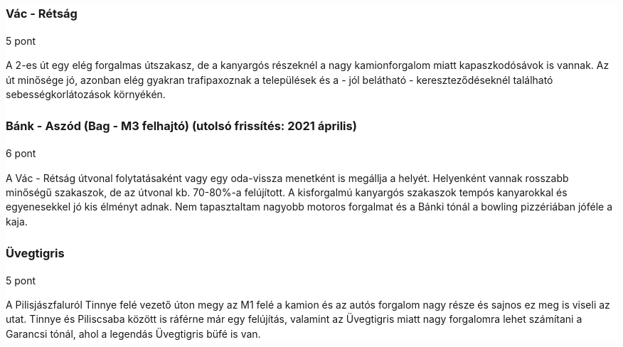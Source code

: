 <iframe src="https://www.google.com/maps/embed?pb=!1m34!1m12!1m3!1d85690.2890208286!2d18.716374872582602!3d47.84305070051216!2m3!1f0!2f0!3f0!3m2!1i1024!2i768!4f13.1!4m19!3e0!4m5!1s0x476a885f4c8313bd%3A0x1ac7e2343c0a299d!2sSzob%2C%202628!3m2!1d47.8186867!2d18.8699819!4m5!1s0x476a8bf072287e45%3A0xf14a6c1f334101da!2zTGV0a8OpcywgMjYzMg!3m2!1d47.8843259!2d18.7755541!4m5!1s0x476a61942ad6ea8d%3A0xb5095cbb6331b000!2zOTQzIDAxIFDDoXJrw6FueSwgU3psb3bDoWtpYQ!3m2!1d47.7984163!2d18.7003596!5e0!3m2!1shu!2shu!4v1589995077585!5m2!1shu!2shu" width="100%" height="450" frameborder="0" style="border:0;" allowfullscreen="" aria-hidden="false" tabindex="0" loading="lazy"></iframe>


### Vác - Rétság
5 pont

A 2-es út egy elég forgalmas útszakasz, de a kanyargós részeknél a nagy kamionforgalom miatt kapaszkodósávok is vannak. Az út minősége jó, azonban elég gyakran trafipaxoznak a települések és a - jól belátható - kereszteződéseknél található sebességkorlátozások környékén.

<iframe src="https://www.google.com/maps/embed?pb=!1m26!1m12!1m3!1d85638.64272174491!2d19.043324023995478!3d47.87430805283964!2m3!1f0!2f0!3f0!3m2!1i1024!2i768!4f13.1!4m11!3e0!4m3!3m2!1d47.8191998!2d19.090695099999998!4m5!1s0x476a9cc489d82a17%3A0x400c4290c1e1eb0!2zUsOpdHPDoWcsIDI2NTE!3m2!1d47.9294927!2d19.1351898!5e0!3m2!1shu!2shu!4v1589995181001!5m2!1shu!2shu" width="100%" height="450" frameborder="0" style="border:0;" allowfullscreen="" aria-hidden="false" tabindex="0" loading="lazy"></iframe>

### Bánk - Aszód (Bag - M3 felhajtó) (utolsó frissítés: 2021 április)
6 pont

A Vác - Rétság útvonal folytatásaként vagy egy oda-vissza menetként is megállja a helyét. Helyenként vannak rosszabb minőségű szakaszok, de az útvonal kb. 70-80%-a felújított. A kisforgalmú kanyargós szakaszok tempós kanyarokkal és egyenesekkel jó kis élményt adnak. Nem tapasztaltam nagyobb motoros forgalmat és a Bánki tónál a bowling pizzériában jóféle a kaja. 

<iframe src="https://www.google.com/maps/embed?pb=!1m34!1m12!1m3!1d171586.73492942713!2d19.184591079873154!3d47.780619395188324!2m3!1f0!2f0!3f0!3m2!1i1024!2i768!4f13.1!4m19!3e0!4m5!1s0x476a9d437e13172b%3A0xbe4e6ccdbdf83aca!2zQsOhbmssIELDoW5raS10w7M!3m2!1d47.9224301!2d19.1772386!4m5!1s0x474029384b6037e9%3A0xc94e0e8e22539038!2sKeszeg%2C%202616!3m2!1d47.8366001!2d19.2388746!4m5!1s0x4741ca76e4729f69%3A0x29c3b55b227e6d3e!2sBag%2C%20M.%20Petrol%2C%20Bag%2C%20Sallai%20u.%206-7%2C%202191!3m2!1d47.6371689!2d19.471384399999998!5e0!3m2!1shu!2shu!4v1618901675117!5m2!1shu!2shu" width="100%" height="450" style="border:0;" allowfullscreen="" loading="lazy"></iframe>


### Üvegtigris
5 pont

A Pilisjászfaluról Tinnye felé vezető úton megy az M1 felé a kamion és az autós forgalom nagy része és sajnos ez meg is viseli az utat. Tinnye és Piliscsaba között is ráférne már egy felújítás, valamint az Üvegtigris miatt nagy forgalomra lehet számítani a Garancsi tónál, ahol a legendás Üvegtigris büfé is van.

<iframe src="https://www.google.com/maps/embed?pb=!1m34!1m12!1m3!1d43013.64013235772!2d18.76989336646622!3d47.63871632168969!2m3!1f0!2f0!3f0!3m2!1i1024!2i768!4f13.1!4m19!3e0!4m5!1s0x476a7a988dcbd7b7%3A0xb00c428eaee2803!2s2080%2C%20Pilisj%C3%A1szfalu!3m2!1d47.6576964!2d18.7962569!4m5!1s0x476a703f10988d7b%3A0x400c4290c1e8330!2sTinnye%2C%202086!3m2!1d47.6206785!2d18.7772389!4m5!1s0x476a709107890adf%3A0x400c4290c1e1e30!2sPiliscsaba!3m2!1d47.6356691!2d18.8335907!5e0!3m2!1shu!2shu!4v1589995455844!5m2!1shu!2shu" width="100%" height="450" frameborder="0" style="border:0;" allowfullscreen="" aria-hidden="false" tabindex="0" loading="lazy"></iframe>
